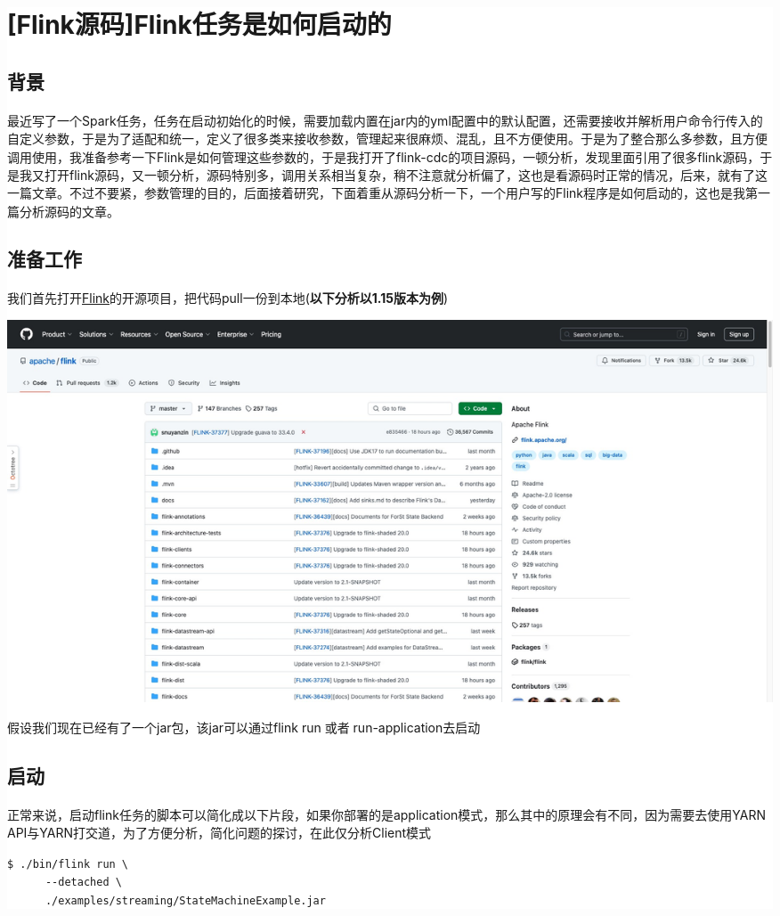 # [Flink源码]Flink任务是如何启动的

## 背景

最近写了一个Spark任务，任务在启动初始化的时候，需要加载内置在jar内的yml配置中的默认配置，还需要接收并解析用户命令行传入的自定义参数，于是为了适配和统一，定义了很多类来接收参数，管理起来很麻烦、混乱，且不方便使用。于是为了整合那么多参数，且方便调用使用，我准备参考一下Flink是如何管理这些参数的，于是我打开了flink-cdc的项目源码，一顿分析，发现里面引用了很多flink源码，于是我又打开flink源码，又一顿分析，源码特别多，调用关系相当复杂，稍不注意就分析偏了，这也是看源码时正常的情况，后来，就有了这一篇文章。不过不要紧，参数管理的目的，后面接着研究，下面着重从源码分析一下，一个用户写的Flink程序是如何启动的，这也是我第一篇分析源码的文章。

## 准备工作

我们首先打开[Flink](https://github.com/apache/flink)的开源项目，把代码pull一份到本地(**以下分析以1.15版本为例**)

![flink源码仓库](flink-startup/github_flink_opensource.jpg "flink源码仓库")

假设我们现在已经有了一个jar包，该jar可以通过flink run 或者 run-application去启动



## 启动

正常来说，启动flink任务的脚本可以简化成以下片段，如果你部署的是application模式，那么其中的原理会有不同，因为需要去使用YARN API与YARN打交道，为了方便分析，简化问题的探讨，在此仅分析Client模式

~~~shell
$ ./bin/flink run \
      --detached \
      ./examples/streaming/StateMachineExample.jar
~~~
